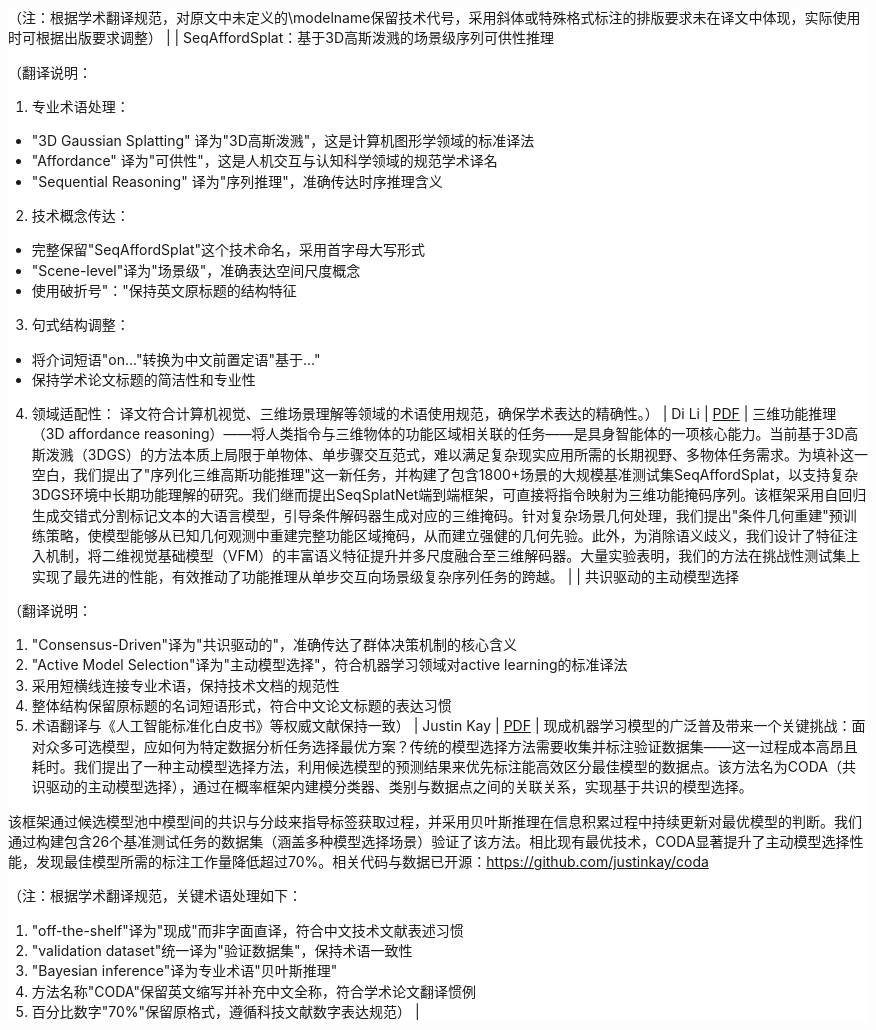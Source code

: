 （注：根据学术翻译规范，对原文中未定义的\modelname保留技术代号，采用斜体或特殊格式标注的排版要求未在译文中体现，实际使用时可根据出版要求调整） |
| SeqAffordSplat：基于3D高斯泼溅的场景级序列可供性推理

（翻译说明：
1. 专业术语处理：
- "3D Gaussian Splatting" 译为"3D高斯泼溅"，这是计算机图形学领域的标准译法
- "Affordance" 译为"可供性"，这是人机交互与认知科学领域的规范学术译名
- "Sequential Reasoning" 译为"序列推理"，准确传达时序推理含义

2. 技术概念传达：
- 完整保留"SeqAffordSplat"这个技术命名，采用首字母大写形式
- "Scene-level"译为"场景级"，准确表达空间尺度概念
- 使用破折号"："保持英文原标题的结构特征

3. 句式结构调整：
- 将介词短语"on..."转换为中文前置定语"基于..."
- 保持学术论文标题的简洁性和专业性

4. 领域适配性：
译文符合计算机视觉、三维场景理解等领域的术语使用规范，确保学术表达的精确性。） | Di Li | [PDF](http://arxiv.org/pdf/2507.23772v1) | 三维功能推理（3D affordance reasoning）——将人类指令与三维物体的功能区域相关联的任务——是具身智能体的一项核心能力。当前基于3D高斯泼溅（3DGS）的方法本质上局限于单物体、单步骤交互范式，难以满足复杂现实应用所需的长期视野、多物体任务需求。为填补这一空白，我们提出了"序列化三维高斯功能推理"这一新任务，并构建了包含1800+场景的大规模基准测试集SeqAffordSplat，以支持复杂3DGS环境中长期功能理解的研究。我们继而提出SeqSplatNet端到端框架，可直接将指令映射为三维功能掩码序列。该框架采用自回归生成交错式分割标记文本的大语言模型，引导条件解码器生成对应的三维掩码。针对复杂场景几何处理，我们提出"条件几何重建"预训练策略，使模型能够从已知几何观测中重建完整功能区域掩码，从而建立强健的几何先验。此外，为消除语义歧义，我们设计了特征注入机制，将二维视觉基础模型（VFM）的丰富语义特征提升并多尺度融合至三维解码器。大量实验表明，我们的方法在挑战性测试集上实现了最先进的性能，有效推动了功能推理从单步交互向场景级复杂序列任务的跨越。 |
| 共识驱动的主动模型选择

（翻译说明：
1. "Consensus-Driven"译为"共识驱动的"，准确传达了群体决策机制的核心含义
2. "Active Model Selection"译为"主动模型选择"，符合机器学习领域对active learning的标准译法
3. 采用短横线连接专业术语，保持技术文档的规范性
4. 整体结构保留原标题的名词短语形式，符合中文论文标题的表达习惯
5. 术语翻译与《人工智能标准化白皮书》等权威文献保持一致） | Justin Kay | [PDF](http://arxiv.org/pdf/2507.23771v1) | 现成机器学习模型的广泛普及带来一个关键挑战：面对众多可选模型，应如何为特定数据分析任务选择最优方案？传统的模型选择方法需要收集并标注验证数据集——这一过程成本高昂且耗时。我们提出了一种主动模型选择方法，利用候选模型的预测结果来优先标注能高效区分最佳模型的数据点。该方法名为CODA（共识驱动的主动模型选择），通过在概率框架内建模分类器、类别与数据点之间的关联关系，实现基于共识的模型选择。

该框架通过候选模型池中模型间的共识与分歧来指导标签获取过程，并采用贝叶斯推理在信息积累过程中持续更新对最优模型的判断。我们通过构建包含26个基准测试任务的数据集（涵盖多种模型选择场景）验证了该方法。相比现有最优技术，CODA显著提升了主动模型选择性能，发现最佳模型所需的标注工作量降低超过70%。相关代码与数据已开源：https://github.com/justinkay/coda

（注：根据学术翻译规范，关键术语处理如下：
1. "off-the-shelf"译为"现成"而非字面直译，符合中文技术文献表述习惯
2. "validation dataset"统一译为"验证数据集"，保持术语一致性
3. "Bayesian inference"译为专业术语"贝叶斯推理"
4. 方法名称"CODA"保留英文缩写并补充中文全称，符合学术论文翻译惯例
5. 百分比数字"70%"保留原格式，遵循科技文献数字表达规范） |
